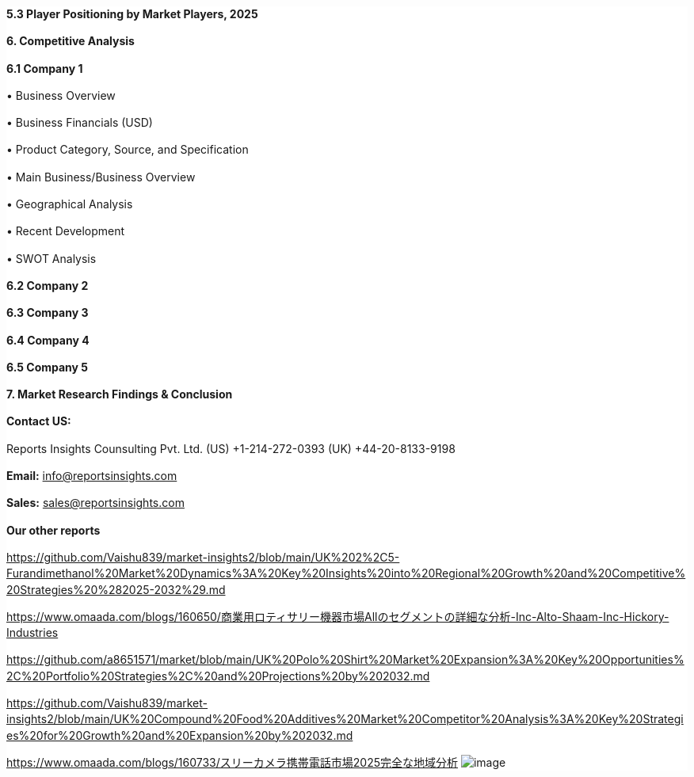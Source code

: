<strong>5.3 Player Positioning by Market Players, 2025</strong>

<strong>6. Competitive Analysis</strong>

<strong>6.1 Company 1</strong>

• Business Overview

• Business Financials (USD)

• Product Category, Source, and Specification

• Main Business/Business Overview

• Geographical Analysis

• Recent Development

• SWOT Analysis

<strong>6.2 Company 2</strong>

<strong>6.3 Company 3</strong>

<strong>6.4 Company 4</strong>

<strong>6.5 Company 5</strong>

<strong>7. Market Research Findings &amp; Conclusion</strong>

<strong>Contact US:</strong>

Reports Insights Counsulting Pvt. Ltd.
(US) +1-214-272-0393
(UK) +44-20-8133-9198
<p class=""""><b>Email:</b> <a href=mailto:info@reportsinsights.com>info@reportsinsights.com</a></p>
<p class=""""><b>Sales:</b> <a href=mailto:sales@reportsinsights.com>sales@reportsinsights.com</a></p>

<strong>Our other reports</strong>

<a href=https://github.com/Vaishu839/market-insights2/blob/main/UK%202%2C5-Furandimethanol%20Market%20Dynamics%3A%20Key%20Insights%20into%20Regional%20Growth%20and%20Competitive%20Strategies%20%282025-2032%29.md>https://github.com/Vaishu839/market-insights2/blob/main/UK%202%2C5-Furandimethanol%20Market%20Dynamics%3A%20Key%20Insights%20into%20Regional%20Growth%20and%20Competitive%20Strategies%20%282025-2032%29.md</a>

<a href=https://www.omaada.com/blogs/160650/商業用ロティサリー機器市場Allのセグメントの詳細な分析-Inc-Alto-Shaam-Inc-Hickory-Industries>https://www.omaada.com/blogs/160650/商業用ロティサリー機器市場Allのセグメントの詳細な分析-Inc-Alto-Shaam-Inc-Hickory-Industries</a>

<a href=https://github.com/a8651571/market/blob/main/UK%20Polo%20Shirt%20Market%20Expansion%3A%20Key%20Opportunities%2C%20Portfolio%20Strategies%2C%20and%20Projections%20by%202032.md>https://github.com/a8651571/market/blob/main/UK%20Polo%20Shirt%20Market%20Expansion%3A%20Key%20Opportunities%2C%20Portfolio%20Strategies%2C%20and%20Projections%20by%202032.md</a>

<a href=https://github.com/Vaishu839/market-insights2/blob/main/UK%20Compound%20Food%20Additives%20Market%20Competitor%20Analysis%3A%20Key%20Strategies%20for%20Growth%20and%20Expansion%20by%202032.md>https://github.com/Vaishu839/market-insights2/blob/main/UK%20Compound%20Food%20Additives%20Market%20Competitor%20Analysis%3A%20Key%20Strategies%20for%20Growth%20and%20Expansion%20by%202032.md</a>

<a href=https://www.omaada.com/blogs/160733/スリーカメラ携帯電話市場2025完全な地域分析>https://www.omaada.com/blogs/160733/スリーカメラ携帯電話市場2025完全な地域分析</a>
![image](https://github.com/user-attachments/assets/c8edf01d-47cc-42d5-ac67-0d6699245e14)
